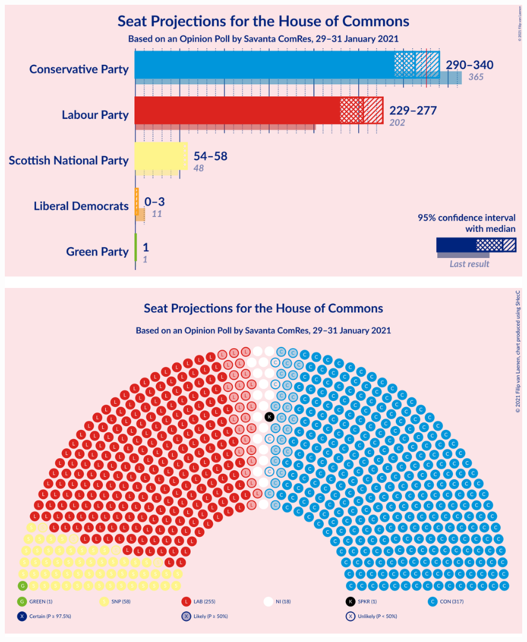 ![Graph with seats not yet produced](2021-01-31-SavantaComRes-seats.png "Seats")

![Graph with seating plan not yet produced](2021-01-31-SavantaComRes-seating-plan.png "Seating Plan")
